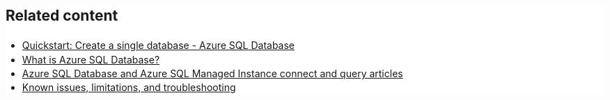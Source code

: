 ## Related content

- [Quickstart: Create a single database - Azure SQL Database](/azure/azure-sql/database/single-database-create-quickstart)
- [What is Azure SQL Database?](/azure/azure-sql/database/sql-database-paas-overview)
- [Azure SQL Database and Azure SQL Managed Instance connect and query articles](/azure/azure-sql/database/connect-query-content-reference-guide)
- [Known issues, limitations, and troubleshooting](/azure/dms/known-issues-azure-sql-migration-azure-data-studio)
